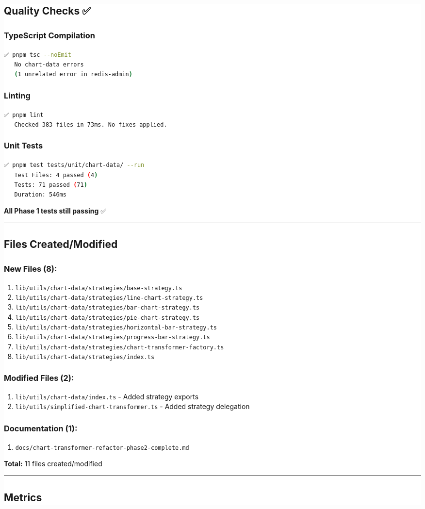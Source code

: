 ## Quality Checks ✅

### TypeScript Compilation
```bash
✅ pnpm tsc --noEmit
   No chart-data errors
   (1 unrelated error in redis-admin)
```

### Linting
```bash
✅ pnpm lint
   Checked 383 files in 73ms. No fixes applied.
```

### Unit Tests
```bash
✅ pnpm test tests/unit/chart-data/ --run
   Test Files: 4 passed (4)
   Tests: 71 passed (71)
   Duration: 546ms
```

**All Phase 1 tests still passing** ✅

---

## Files Created/Modified

### New Files (8):
1. `lib/utils/chart-data/strategies/base-strategy.ts`
2. `lib/utils/chart-data/strategies/line-chart-strategy.ts`
3. `lib/utils/chart-data/strategies/bar-chart-strategy.ts`
4. `lib/utils/chart-data/strategies/pie-chart-strategy.ts`
5. `lib/utils/chart-data/strategies/horizontal-bar-strategy.ts`
6. `lib/utils/chart-data/strategies/progress-bar-strategy.ts`
7. `lib/utils/chart-data/strategies/chart-transformer-factory.ts`
8. `lib/utils/chart-data/strategies/index.ts`

### Modified Files (2):
1. `lib/utils/chart-data/index.ts` - Added strategy exports
2. `lib/utils/simplified-chart-transformer.ts` - Added strategy delegation

### Documentation (1):
1. `docs/chart-transformer-refactor-phase2-complete.md`

**Total:** 11 files created/modified

---

## Metrics
